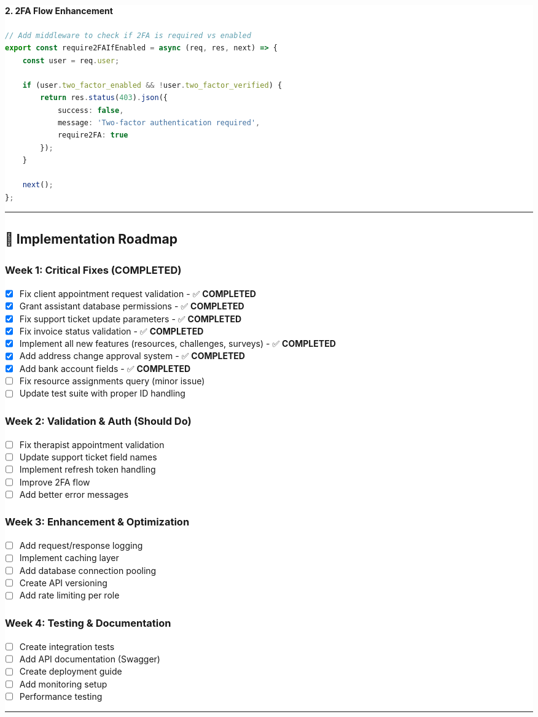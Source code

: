 #### **2. 2FA Flow Enhancement**
```typescript
// Add middleware to check if 2FA is required vs enabled
export const require2FAIfEnabled = async (req, res, next) => {
    const user = req.user;
    
    if (user.two_factor_enabled && !user.two_factor_verified) {
        return res.status(403).json({
            success: false,
            message: 'Two-factor authentication required',
            require2FA: true
        });
    }
    
    next();
};
```

---

## 📅 **Implementation Roadmap**

### **Week 1: Critical Fixes (COMPLETED)**
- [x] Fix client appointment request validation - ✅ **COMPLETED**
- [x] Grant assistant database permissions - ✅ **COMPLETED**
- [x] Fix support ticket update parameters - ✅ **COMPLETED**
- [x] Fix invoice status validation - ✅ **COMPLETED**
- [x] Implement all new features (resources, challenges, surveys) - ✅ **COMPLETED**
- [x] Add address change approval system - ✅ **COMPLETED**
- [x] Add bank account fields - ✅ **COMPLETED**
- [ ] Fix resource assignments query (minor issue)
- [ ] Update test suite with proper ID handling

### **Week 2: Validation & Auth (Should Do)**
- [ ] Fix therapist appointment validation
- [ ] Update support ticket field names
- [ ] Implement refresh token handling
- [ ] Improve 2FA flow
- [ ] Add better error messages

### **Week 3: Enhancement & Optimization**
- [ ] Add request/response logging
- [ ] Implement caching layer
- [ ] Add database connection pooling
- [ ] Create API versioning
- [ ] Add rate limiting per role

### **Week 4: Testing & Documentation**
- [ ] Create integration tests
- [ ] Add API documentation (Swagger)
- [ ] Create deployment guide
- [ ] Add monitoring setup
- [ ] Performance testing

---